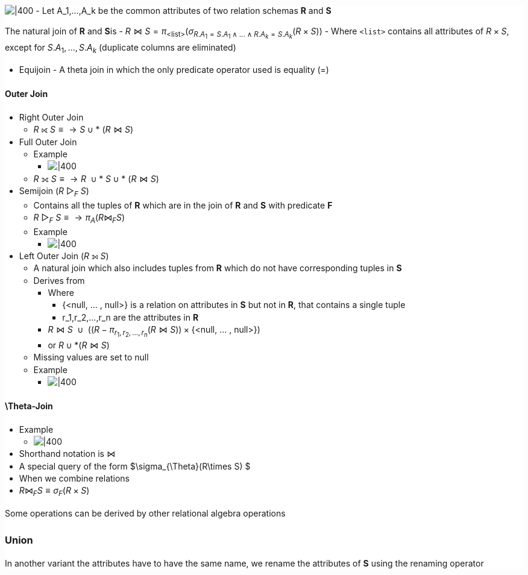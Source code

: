 ![|400](https://remnote-user-data.s3.amazonaws.com/7L4RHAbgI0c2kjF5tOq8Gar7kqv38LkLhsLme9mLWWZmUkqgOqsJRXFe6NBRBcdcO5QrIDzPRVgLiHutUxCG_cJPXKKJEF3SmKJ9bG9JJmcCWjcprV04oOmxGfoz-jU9.png) 
	- Let A_1,...,A_k be the common attributes of two relation schemas **R** and **S**

The natural join of **R** and **S**is
		- $R\bowtie S=\pi_{\text{<list>}}(\sigma_{R.A_1=S.A_1\wedge ... \wedge R.A_k=S.A_k}(R \times S))$
		- Where `<list>` contains all attributes of $R\times S$, except for $S.A_1,...,S.A_k$ (duplicate columns are eliminated)
- Equijoin - A theta join in which the only predicate operator used is equality (=)
#### Outer Join
- Right Outer Join
	- $R\text{ }⟖\text{ }S\equiv→S\cup*\text{ }(R\bowtie S)$  
- Full Outer Join
	- Example
		- ![|400](https://remnote-user-data.s3.amazonaws.com/0dem-V4-pRCgCQKC33R-uTsSjSJRHHpNoWHQKkSo1Np-gGU19U4_Z_EmHkBqzak_7OBaIkcl-W18Od84Pp3goAwgQbbdkOn6YtdcCY2YNmhcKy3bo534GRjlDUUnlpTT.png) 
	- $R\text{ }⟗\text{ }S\equiv→R\text{ }\cup*\text{ }S\cup*\text{ }(R\bowtie S)$
- Semijoin $(R\text{ }▷_F\text{ }S)$
	- Contains all the tuples of **R** which are in the join of **R** and **S** with predicate **F**
	- $R\text{ }▷_F\text{ }S\equiv→\pi_A(R\bowtie_FS)$
	- Example
		- ![|400](https://remnote-user-data.s3.amazonaws.com/MfSBD-GF9Fbb21_5hu38vflykz0BNF_XeJYxyrGEFc4z6fZkbmkp19Kg2YNvMWQDQ8LknKtbRSZz7fpHLeAH4PIfagux-bPn8l_1STKoHvH_EtjD0jhPA4M_UqH3eT3o.png) 
- Left Outer Join $(R\text{ }⟕\text{ }S)$
	- A natural join which also includes tuples from **R** which do not have corresponding tuples in **S**
	- Derives from
		- Where
			- {<null, ... , null>} is a relation on attributes in **S** but not in **R**, that contains a single tuple
			- r_1,r_2,...,r_n are the attributes in **R**
		- $R \bowtie S\text{ }\cup\text{ }((R-\pi_{r_1,r_2,...,r_n}(R\bowtie S))\times\{\text{<null, ... , null>}\})$
		- or  $R \cup*(R\bowtie S)$
	- Missing values are set to null
	- Example
		- ![|400](https://remnote-user-data.s3.amazonaws.com/f8kv4M3bqtP9mRNQGJMStFLR3RBoz5Fc-CdyXBUliUf5GdY7C53RjuyVcTUl3TO1jCfLP9hSRPrk_Kme9VjxYn4i8dcGrxqM1CyR-w105NJkHAY6XGj_BMykPwVqtWmT.png) 
#### \Theta-Join
- Example
	- ![|400](https://remnote-user-data.s3.amazonaws.com/CjltQrOP8etUjEOWaKGD2iEJyQGaF0aYA9agOIyo-aB7ghQ6w9b-cMVVmvf6YQ41VLU1g1C28AY25QfkMnGRNUEhHSWT9COyi4Hr-s8dRvMSJVvASBJ0X0Wd4klBftE8.png)
- Shorthand notation is $\bowtie$ 
- A special query of the form $\sigma_{\Theta}(R\times S) $
- When we combine relations
- $R\bowtie_{F}S\equiv \sigma_{F}(R\times S)$

Some operations can be derived by other relational algebra operations
### Union

In another variant the attributes have to have the same name, we rename the attributes of **S** using the renaming operator
